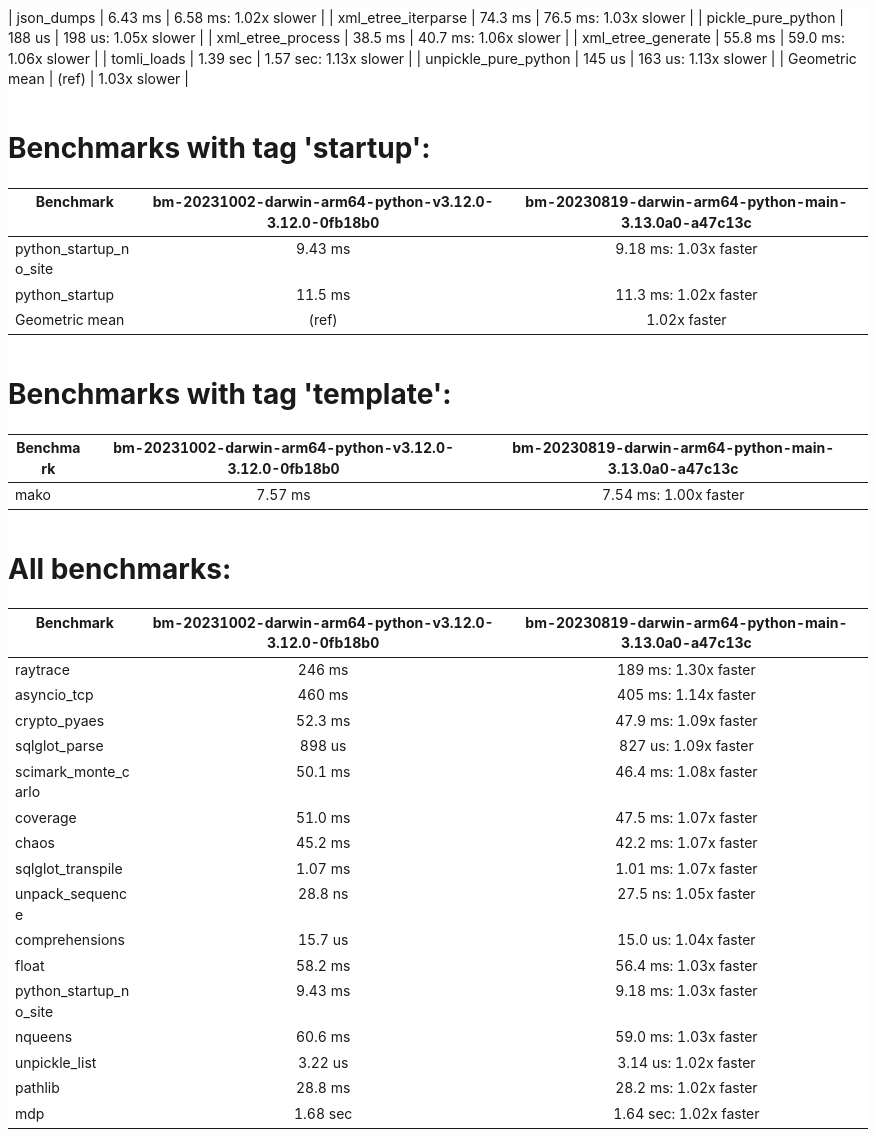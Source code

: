 | json_dumps           | 6.43 ms                                                | 6.58 ms: 1.02x slower                                 |
| xml_etree_iterparse  | 74.3 ms                                                | 76.5 ms: 1.03x slower                                 |
| pickle_pure_python   | 188 us                                                 | 198 us: 1.05x slower                                  |
| xml_etree_process    | 38.5 ms                                                | 40.7 ms: 1.06x slower                                 |
| xml_etree_generate   | 55.8 ms                                                | 59.0 ms: 1.06x slower                                 |
| tomli_loads          | 1.39 sec                                               | 1.57 sec: 1.13x slower                                |
| unpickle_pure_python | 145 us                                                 | 163 us: 1.13x slower                                  |
| Geometric mean       | (ref)                                                  | 1.03x slower                                          |

Benchmarks with tag 'startup':
==============================

| Benchmark              | bm-20231002-darwin-arm64-python-v3.12.0-3.12.0-0fb18b0 | bm-20230819-darwin-arm64-python-main-3.13.0a0-a47c13c |
|------------------------|:------------------------------------------------------:|:-----------------------------------------------------:|
| python_startup_no_site | 9.43 ms                                                | 9.18 ms: 1.03x faster                                 |
| python_startup         | 11.5 ms                                                | 11.3 ms: 1.02x faster                                 |
| Geometric mean         | (ref)                                                  | 1.02x faster                                          |

Benchmarks with tag 'template':
===============================

| Benchmark | bm-20231002-darwin-arm64-python-v3.12.0-3.12.0-0fb18b0 | bm-20230819-darwin-arm64-python-main-3.13.0a0-a47c13c |
|-----------|:------------------------------------------------------:|:-----------------------------------------------------:|
| mako      | 7.57 ms                                                | 7.54 ms: 1.00x faster                                 |

All benchmarks:
===============

| Benchmark                | bm-20231002-darwin-arm64-python-v3.12.0-3.12.0-0fb18b0 | bm-20230819-darwin-arm64-python-main-3.13.0a0-a47c13c |
|--------------------------|:------------------------------------------------------:|:-----------------------------------------------------:|
| raytrace                 | 246 ms                                                 | 189 ms: 1.30x faster                                  |
| asyncio_tcp              | 460 ms                                                 | 405 ms: 1.14x faster                                  |
| crypto_pyaes             | 52.3 ms                                                | 47.9 ms: 1.09x faster                                 |
| sqlglot_parse            | 898 us                                                 | 827 us: 1.09x faster                                  |
| scimark_monte_carlo      | 50.1 ms                                                | 46.4 ms: 1.08x faster                                 |
| coverage                 | 51.0 ms                                                | 47.5 ms: 1.07x faster                                 |
| chaos                    | 45.2 ms                                                | 42.2 ms: 1.07x faster                                 |
| sqlglot_transpile        | 1.07 ms                                                | 1.01 ms: 1.07x faster                                 |
| unpack_sequence          | 28.8 ns                                                | 27.5 ns: 1.05x faster                                 |
| comprehensions           | 15.7 us                                                | 15.0 us: 1.04x faster                                 |
| float                    | 58.2 ms                                                | 56.4 ms: 1.03x faster                                 |
| python_startup_no_site   | 9.43 ms                                                | 9.18 ms: 1.03x faster                                 |
| nqueens                  | 60.6 ms                                                | 59.0 ms: 1.03x faster                                 |
| unpickle_list            | 3.22 us                                                | 3.14 us: 1.02x faster                                 |
| pathlib                  | 28.8 ms                                                | 28.2 ms: 1.02x faster                                 |
| mdp                      | 1.68 sec                                               | 1.64 sec: 1.02x faster                                |